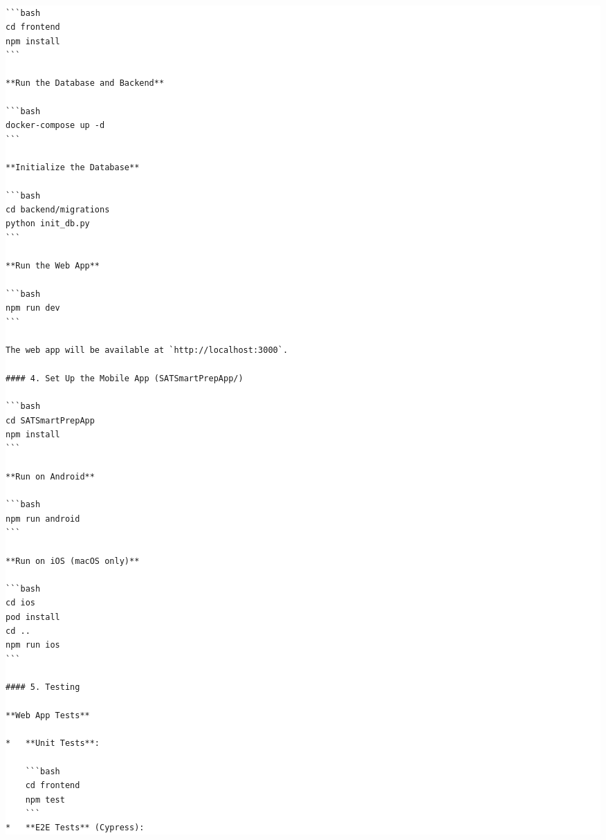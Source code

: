     ```bash
    cd frontend
    npm install
    ```

    **Run the Database and Backend**

    ```bash
    docker-compose up -d
    ```

    **Initialize the Database**

    ```bash
    cd backend/migrations
    python init_db.py
    ```

    **Run the Web App**

    ```bash
    npm run dev
    ```

    The web app will be available at `http://localhost:3000`.

    #### 4. Set Up the Mobile App (SATSmartPrepApp/)

    ```bash
    cd SATSmartPrepApp
    npm install
    ```

    **Run on Android**

    ```bash
    npm run android
    ```

    **Run on iOS (macOS only)**

    ```bash
    cd ios
    pod install
    cd ..
    npm run ios
    ```

    #### 5. Testing

    **Web App Tests**

    *   **Unit Tests**:

        ```bash
        cd frontend
        npm test
        ```
    *   **E2E Tests** (Cypress):
